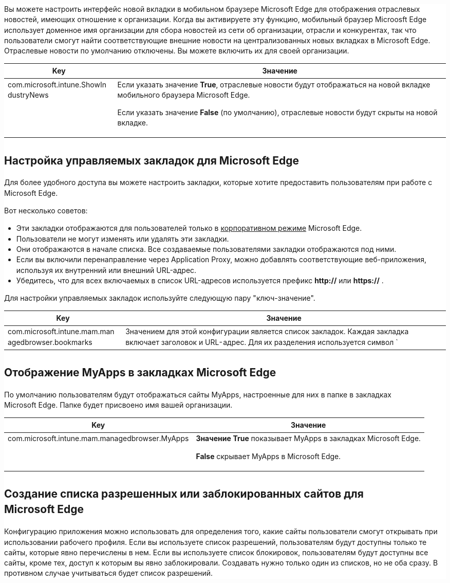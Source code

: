 Вы можете настроить интерфейс новой вкладки в мобильном браузере Microsoft Edge для отображения отраслевых новостей, имеющих отношение к организации. Когда вы активируете эту функцию, мобильный браузер Microosft Edge использует доменное имя организации для сбора новостей из сети об организации, отрасли и конкурентах, так что пользователи смогут найти соответствующие внешние новости на централизованных новых вкладках в Microsoft Edge. Отраслевые новости по умолчанию отключены. Вы можете включить их для своей организации. 

|    Key    |    Значение    |
|------------------------------------------------------|----------------------------------------------------------------------------------------------------------------|
|    com.microsoft.intune.ShowIndustryNews    |    Если указать значение **True**, отраслевые новости будут отображаться на новой вкладке мобильного браузера Microsoft Edge.<p>Если указать значение **False** (по умолчанию), отраслевые новости будут скрыты на новой вкладке.    |

## <a name="configure-managed-bookmarks-for-microsoft-edge"></a>Настройка управляемых закладок для Microsoft Edge

Для более удобного доступа вы можете настроить закладки, которые хотите предоставить пользователям при работе с Microsoft Edge. 

Вот несколько советов:

- Эти закладки отображаются для пользователей только в [корпоративном режиме](https://docs.microsoft.com/intune/apps/app-configuration-managed-browser#how-to-configure-bookmarks-for-a-protected-browser) Microsoft Edge. 
- Пользователи не могут изменять или удалять эти закладки.
- Они отображаются в начале списка. Все создаваемые пользователями закладки отображаются под ними.
- Если вы включили перенаправление через Application Proxy, можно добавлять соответствующие веб-приложения, используя их внутренний или внешний URL-адрес.
- Убедитесь, что для всех включаемых в список URL-адресов используется префикс **http://** или **https://** .

Для настройки управляемых закладок используйте следующую пару "ключ-значение".

|    Key    |    Значение    |
|---------------------------------------------------------|--------------------------------------------------------------------------------------------------------------------------------------------------------------------------------------------------------------------------------------------------------------------------------------------------------------------------------------------------------------------------------------------------------------------|
|    com.microsoft.intune.mam.managedbrowser.bookmarks    |    Значением для этой конфигурации является список закладок. Каждая закладка включает заголовок и URL-адрес. Для их разделения используется символ `|`.      Пример:<br>`Microsoft Bing|https://www.bing.com`<br>Чтобы настроить несколько закладок, разделите пары двойным символом — `||`.<p>Пример:<br>`Microsoft Bing|https://www.bing.com||Contoso|https://www.contoso.com`    |

## <a name="display-myapps-within-microsoft-edge-bookmarks"></a>Отображение MyApps в закладках Microsoft Edge

По умолчанию пользователям будут отображаться сайты MyApps, настроенные для них в папке в закладках Microsoft Edge. Папке будет присвоено имя вашей организации.

|    Key    |    Значение    |
|------------------------------------------------------|----------------------------------------------------------------------------------------------------------------|
|    com.microsoft.intune.mam.managedbrowser.MyApps    |    **Значение True** показывает MyApps в закладках Microsoft Edge.<p>**False** скрывает MyApps в Microsoft Edge.    |

## <a name="specify-allowed-or-blocked-sites-list-for-microsoft-edge"></a>Создание списка разрешенных или заблокированных сайтов для Microsoft Edge
Конфигурацию приложения можно использовать для определения того, какие сайты пользователи смогут открывать при использовании рабочего профиля. Если вы используете список разрешений, пользователям будут доступны только те сайты, которые явно перечислены в нем. Если вы используете список блокировок, пользователям будут доступны все сайты, кроме тех, доступ к которым вы явно заблокировали. Создавать нужно только один из списков, но не оба сразу. В противном случае учитываться будет список разрешений.  
